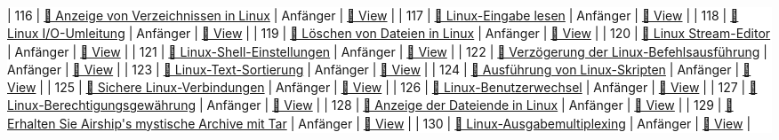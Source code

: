 |     116 | [📖 Anzeige von Verzeichnissen in Linux](https://labex.io/de/tutorials/linux-linux-directory-displaying-271365)                                                                                                                     | Anfänger        | [🔗 View](https://labex.io/de/tutorials/linux-linux-directory-displaying-271365)                                                            |
|     117 | [📖 Linux-Eingabe lesen](https://labex.io/de/tutorials/linux-linux-input-reading-271367)                                                                                                                                            | Anfänger        | [🔗 View](https://labex.io/de/tutorials/linux-linux-input-reading-271367)                                                                   |
|     118 | [📖 Linux I/O-Umleitung](https://labex.io/de/tutorials/linux-linux-i-o-redirecting-271369)                                                                                                                                          | Anfänger        | [🔗 View](https://labex.io/de/tutorials/linux-linux-i-o-redirecting-271369)                                                                 |
|     119 | [📖 Löschen von Dateien in Linux](https://labex.io/de/tutorials/linux-linux-file-removing-271371)                                                                                                                                   | Anfänger        | [🔗 View](https://labex.io/de/tutorials/linux-linux-file-removing-271371)                                                                   |
|     120 | [📖 Linux Stream-Editor](https://labex.io/de/tutorials/linux-linux-stream-editing-271375)                                                                                                                                           | Anfänger        | [🔗 View](https://labex.io/de/tutorials/linux-linux-stream-editing-271375)                                                                  |
|     121 | [📖 Linux-Shell-Einstellungen](https://labex.io/de/tutorials/linux-linux-shell-setting-271379)                                                                                                                                      | Anfänger        | [🔗 View](https://labex.io/de/tutorials/linux-linux-shell-setting-271379)                                                                   |
|     122 | [📖 Verzögerung der Linux-Befehlsausführung](https://labex.io/de/tutorials/linux-linux-execution-delaying-271383)                                                                                                                   | Anfänger        | [🔗 View](https://labex.io/de/tutorials/linux-linux-execution-delaying-271383)                                                              |
|     123 | [📖 Linux-Text-Sortierung](https://labex.io/de/tutorials/linux-linux-text-sorting-271385)                                                                                                                                           | Anfänger        | [🔗 View](https://labex.io/de/tutorials/linux-linux-text-sorting-271385)                                                                    |
|     124 | [📖 Ausführung von Linux-Skripten](https://labex.io/de/tutorials/linux-linux-script-executing-271387)                                                                                                                               | Anfänger        | [🔗 View](https://labex.io/de/tutorials/linux-linux-script-executing-271387)                                                                |
|     125 | [📖 Sichere Linux-Verbindungen](https://labex.io/de/tutorials/linux-linux-secure-connecting-271389)                                                                                                                                 | Anfänger        | [🔗 View](https://labex.io/de/tutorials/linux-linux-secure-connecting-271389)                                                               |
|     126 | [📖 Linux-Benutzerwechsel](https://labex.io/de/tutorials/linux-linux-user-switching-271391)                                                                                                                                         | Anfänger        | [🔗 View](https://labex.io/de/tutorials/linux-linux-user-switching-271391)                                                                  |
|     127 | [📖 Linux-Berechtigungsgewährung](https://labex.io/de/tutorials/linux-linux-privilege-granting-271393)                                                                                                                              | Anfänger        | [🔗 View](https://labex.io/de/tutorials/linux-linux-privilege-granting-271393)                                                              |
|     128 | [📖 Anzeige der Dateiende in Linux](https://labex.io/de/tutorials/linux-linux-file-end-display-271395)                                                                                                                              | Anfänger        | [🔗 View](https://labex.io/de/tutorials/linux-linux-file-end-display-271395)                                                                |
|     129 | [📖 Erhalten Sie Airship's mystische Archive mit Tar](https://labex.io/de/tutorials/linux-preserve-airship-s-mystical-archives-with-tar-271397)                                                                                     | Anfänger        | [🔗 View](https://labex.io/de/tutorials/linux-preserve-airship-s-mystical-archives-with-tar-271397)                                         |
|     130 | [📖 Linux-Ausgabemultiplexing](https://labex.io/de/tutorials/linux-linux-output-multiplexing-271399)                                                                                                                                | Anfänger        | [🔗 View](https://labex.io/de/tutorials/linux-linux-output-multiplexing-271399)                                                             |
